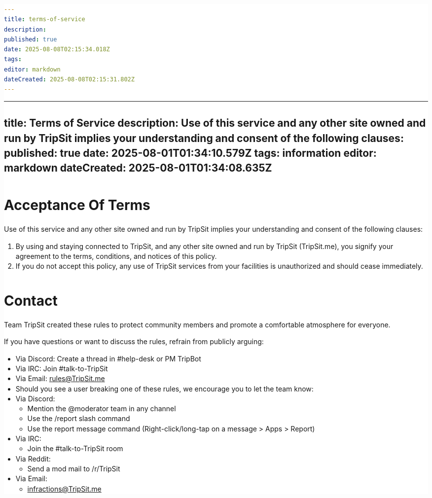 ```yaml
---
title: terms-of-service
description: 
published: true
date: 2025-08-08T02:15:34.018Z
tags: 
editor: markdown
dateCreated: 2025-08-08T02:15:31.802Z
---
```


---
title: Terms of Service
description: Use of this service and any other site owned and run by TripSit implies your understanding and consent of the following clauses:
published: true
date: 2025-08-01T01:34:10.579Z
tags: information
editor: markdown
dateCreated: 2025-08-01T01:34:08.635Z
---

# Acceptance Of Terms

Use of this service and any other site owned and run by TripSit implies your understanding and consent of the following clauses:

1. By using and staying connected to TripSit, and any other site owned and run by TripSit (TripSit.me), you signify your agreement to the terms, conditions, and notices of this policy.
2. If you do not accept this policy, any use of TripSit services from your facilities is unauthorized and should cease immediately.

# Contact

Team TripSit created these rules to protect community members and promote a comfortable atmosphere for everyone.

If you have questions or want to discuss the rules, refrain from publicly arguing:

* Via Discord: Create a thread in #help-desk or PM TripBot
* Via IRC: Join #talk-to-TripSit
* Via Email: rules@TripSit.me
* Should you see a user breaking one of these rules, we encourage you to let the team know:
* Via Discord:
  * Mention the @moderator team in any channel
  * Use the /report slash command
  * Use the report message command (Right-click/long-tap on a message > Apps > Report)
* Via IRC:
  * Join the #talk-to-TripSit room
* Via Reddit:
  * Send a mod mail to /r/TripSit
* Via Email:
  * infractions@TripSit.me

